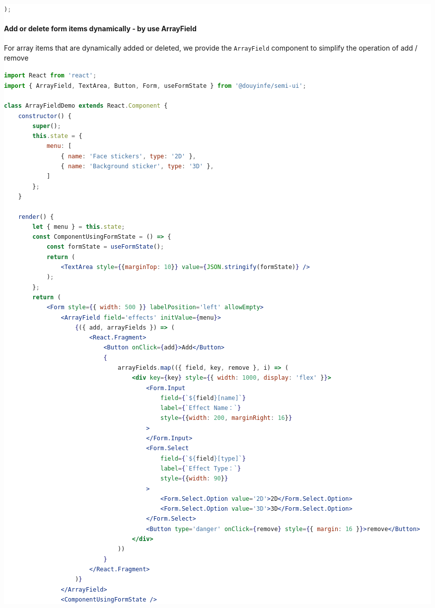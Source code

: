 ```jsx live=true dir="column"
);
```

#### Add or delete form items dynamically - by use ArrayField

For array items that are dynamically added or deleted, we provide the `ArrayField` component to simplify the operation of add / remove

```jsx live=true dir="column"
import React from 'react';
import { ArrayField, TextArea, Button, Form, useFormState } from '@douyinfe/semi-ui';

class ArrayFieldDemo extends React.Component {
    constructor() {
        super();
        this.state = {
            menu: [
                { name: 'Face stickers', type: '2D' },
                { name: 'Background sticker', type: '3D' },
            ]
        };
    }

    render() {
        let { menu } = this.state;
        const ComponentUsingFormState = () => {
            const formState = useFormState();
            return (
                <TextArea style={{marginTop: 10}} value={JSON.stringify(formState)} />
            );
        };
        return (
            <Form style={{ width: 500 }} labelPosition='left' allowEmpty>
                <ArrayField field='effects' initValue={menu}>
                    {({ add, arrayFields }) => (
                        <React.Fragment>
                            <Button onClick={add}>Add</Button>
                            {
                                arrayFields.map(({ field, key, remove }, i) => (
                                    <div key={key} style={{ width: 1000, display: 'flex' }}>
                                        <Form.Input
                                            field={`${field}[name]`}
                                            label={`Effect Name：`}
                                            style={{width: 200, marginRight: 16}}
                                        >
                                        </Form.Input>
                                        <Form.Select
                                            field={`${field}[type]`}
                                            label={`Effect Type：`}
                                            style={{width: 90}}
                                        >
                                            <Form.Select.Option value='2D'>2D</Form.Select.Option>
                                            <Form.Select.Option value='3D'>3D</Form.Select.Option>
                                        </Form.Select>
                                        <Button type='danger' onClick={remove} style={{ margin: 16 }}>remove</Button>
                                    </div>
                                ))
                            }
                        </React.Fragment>
                    )}
                </ArrayField>
                <ComponentUsingFormState />
```
